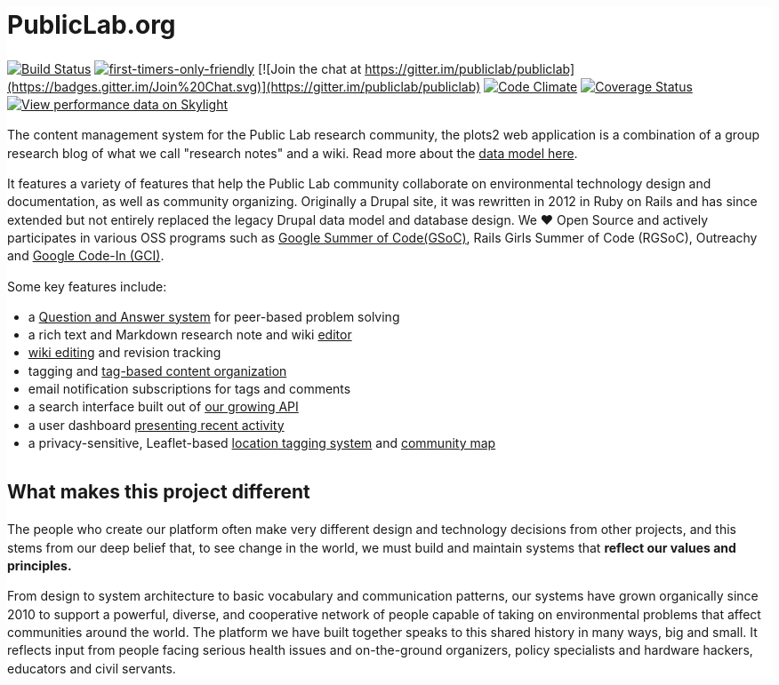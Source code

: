 PublicLab.org
======

[![Build Status](https://travis-ci.org/publiclab/plots2.svg)](https://travis-ci.org/publiclab/plots2)
[![first-timers-only-friendly](http://img.shields.io/badge/first--timers--only-friendly-blue.svg?style=flat-square)](https://publiclab.github.io/community-toolbox/)
[![Join the chat at https://gitter.im/publiclab/publiclab](https://badges.gitter.im/Join%20Chat.svg)](https://gitter.im/publiclab/publiclab)
[![Code Climate](https://codeclimate.com/github/publiclab/plots2/badges/gpa.svg)](https://codeclimate.com/github/publiclab/plots2)
[![Coverage Status](https://coveralls.io/repos/github/publiclab/plots2/badge.svg?branch=HEAD)](https://coveralls.io/github/publiclab/plots2?branch=HEAD)
[![View performance data on Skylight](https://badges.skylight.io/typical/GZDPChmcfm1Q.svg)](https://oss.skylight.io/app/applications/GZDPChmcfm1Q)

The content management system for the Public Lab research community, the plots2 web application is a combination of a group research blog of what we call "research notes" and a wiki. Read more about the [data model here](https://github.com/publiclab/plots2/blob/master/doc/DATA_MODEL.md).

It features a variety of features that help the Public Lab community collaborate on environmental technology design and documentation, as well as community organizing. Originally a Drupal site, it was rewritten in 2012 in Ruby on Rails and has since extended but not entirely replaced the legacy Drupal data model and database design. We ❤️ Open Source and actively participates in various OSS programs such as [Google Summer of Code(GSoC)](https://publiclab.org/wiki/gsoc), Rails Girls Summer of Code (RGSoC), Outreachy and [Google Code-In (GCI)](https://github.com/publiclab/plots2/wiki/Google-Code-In-Tasks).

Some key features include:

* a [Question and Answer system](https://publiclab.org/questions) for peer-based problem solving
* a rich text and Markdown research note and wiki [editor](https://github.com/publiclab/PublicLab.Editor)
* [wiki editing](https://publiclab.org/wiki) and revision tracking
* tagging and [tag-based content organization](http://publiclab.org/tags)
* email notification subscriptions for tags and comments
* a search interface built out of [our growing API](https://github.com/publiclab/plots2/blob/master/doc/API.md)
* a user dashboard [presenting recent activity](https://publiclab.org/dashboard)
* a privacy-sensitive, Leaflet-based [location tagging system](https://github.com/publiclab/leaflet-blurred-location/) and [community map](http://publiclab.org/people)

## What makes this project different

The people who create our platform often make very different design and technology decisions from other projects, and this stems from our deep belief that, to see change in the world, we must build and maintain systems that **reflect our values and principles.**

From design to system architecture to basic vocabulary and communication patterns, our systems have grown organically since 2010 to support a powerful, diverse, and cooperative network of people capable of taking on environmental problems that affect communities around the world. The platform we have built together speaks to this shared history in many ways, big and small. It reflects input from people facing serious health issues and on-the-ground organizers, policy specialists and hardware hackers, educators and civil servants.
